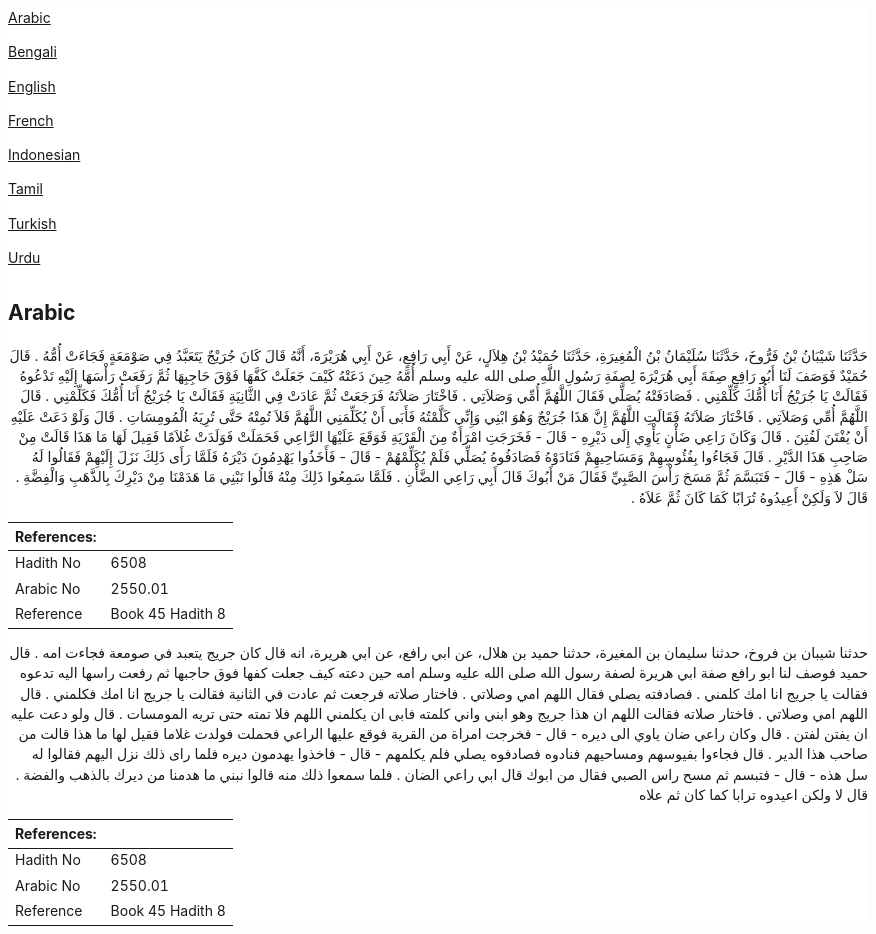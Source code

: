 [Arabic](#arabic)

[Bengali](#bengali)

[English](#english)

[French](#french)

[Indonesian](#indonesian)

[Tamil](#tamil)

[Turkish](#turkish)

[Urdu](#urdu)

## Arabic


<div dir="rtl" lang="ar" style={{fontSize:'larger',backgroundColor:'#f8f9fa',padding:20}}>
حَدَّثَنَا شَيْبَانُ بْنُ فَرُّوخَ، حَدَّثَنَا سُلَيْمَانُ بْنُ الْمُغِيرَةِ، حَدَّثَنَا حُمَيْدُ بْنُ هِلاَلٍ، عَنْ أَبِي رَافِعٍ، عَنْ أَبِي هُرَيْرَةَ، أَنَّهُ قَالَ كَانَ جُرَيْجٌ يَتَعَبَّدُ فِي صَوْمَعَةٍ فَجَاءَتْ أُمُّهُ ‏.‏ قَالَ حُمَيْدٌ فَوَصَفَ لَنَا أَبُو رَافِعٍ صِفَةَ أَبِي هُرَيْرَةَ لِصِفَةِ رَسُولِ اللَّهِ صلى الله عليه وسلم أُمَّهُ حِينَ دَعَتْهُ كَيْفَ جَعَلَتْ كَفَّهَا فَوْقَ حَاجِبِهَا ثُمَّ رَفَعَتْ رَأْسَهَا إِلَيْهِ تَدْعُوهُ فَقَالَتْ يَا جُرَيْجُ أَنَا أُمُّكَ كَلِّمْنِي ‏.‏ فَصَادَفَتْهُ يُصَلِّي فَقَالَ اللَّهُمَّ أُمِّي وَصَلاَتِي ‏.‏ فَاخْتَارَ صَلاَتَهُ فَرَجَعَتْ ثُمَّ عَادَتْ فِي الثَّانِيَةِ فَقَالَتْ يَا جُرَيْجُ أَنَا أُمُّكَ فَكَلِّمْنِي ‏.‏ قَالَ اللَّهُمَّ أُمِّي وَصَلاَتِي ‏.‏ فَاخْتَارَ صَلاَتَهُ فَقَالَتِ اللَّهُمَّ إِنَّ هَذَا جُرَيْجٌ وَهُوَ ابْنِي وَإِنِّي كَلَّمْتُهُ فَأَبَى أَنْ يُكَلِّمَنِي اللَّهُمَّ فَلاَ تُمِتْهُ حَتَّى تُرِيَهُ الْمُومِسَاتِ ‏.‏ قَالَ وَلَوْ دَعَتْ عَلَيْهِ أَنْ يُفْتَنَ لَفُتِنَ ‏.‏ قَالَ وَكَانَ رَاعِي ضَأْنٍ يَأْوِي إِلَى دَيْرِهِ - قَالَ - فَخَرَجَتِ امْرَأَةٌ مِنَ الْقَرْيَةِ فَوَقَعَ عَلَيْهَا الرَّاعِي فَحَمَلَتْ فَوَلَدَتْ غُلاَمًا فَقِيلَ لَهَا مَا هَذَا قَالَتْ مِنْ صَاحِبِ هَذَا الدَّيْرِ ‏.‏ قَالَ فَجَاءُوا بِفُئُوسِهِمْ وَمَسَاحِيهِمْ فَنَادَوْهُ فَصَادَفُوهُ يُصَلِّي فَلَمْ يُكَلِّمْهُمْ - قَالَ - فَأَخَذُوا يَهْدِمُونَ دَيْرَهُ فَلَمَّا رَأَى ذَلِكَ نَزَلَ إِلَيْهِمْ فَقَالُوا لَهُ سَلْ هَذِهِ - قَالَ - فَتَبَسَّمَ ثُمَّ مَسَحَ رَأْسَ الصَّبِيِّ فَقَالَ مَنْ أَبُوكَ قَالَ أَبِي رَاعِي الضَّأْنِ ‏.‏ فَلَمَّا سَمِعُوا ذَلِكَ مِنْهُ قَالُوا نَبْنِي مَا هَدَمْنَا مِنْ دَيْرِكَ بِالذَّهَبِ وَالْفِضَّةِ ‏.‏ قَالَ لاَ وَلَكِنْ أَعِيدُوهُ تُرَابًا كَمَا كَانَ ثُمَّ عَلاَهُ ‏.‏
</div>
<div style={{backgroundColor:'#f8f9fa',padding:20, marginBottom: 10}}><table> <thead> <tr> <th>References:</th> <th></th> </tr> </thead> <tbody><tr><td>Hadith No</td><td>6508</td></tr><tr><td>Arabic No</td><td>2550.01</td></tr><tr><td>Reference</td><td>Book 45 Hadith 8</td></tr></tbody></table></div>


<div dir="rtl" lang="ar" style={{fontSize:'larger',backgroundColor:'#f8f9fa',padding:20}}>
حدثنا شيبان بن فروخ، حدثنا سليمان بن المغيرة، حدثنا حميد بن هلال، عن ابي رافع، عن ابي هريرة، انه قال كان جريج يتعبد في صومعة فجاءت امه . قال حميد فوصف لنا ابو رافع صفة ابي هريرة لصفة رسول الله صلى الله عليه وسلم امه حين دعته كيف جعلت كفها فوق حاجبها ثم رفعت راسها اليه تدعوه فقالت يا جريج انا امك كلمني . فصادفته يصلي فقال اللهم امي وصلاتي . فاختار صلاته فرجعت ثم عادت في الثانية فقالت يا جريج انا امك فكلمني . قال اللهم امي وصلاتي . فاختار صلاته فقالت اللهم ان هذا جريج وهو ابني واني كلمته فابى ان يكلمني اللهم فلا تمته حتى تريه المومسات . قال ولو دعت عليه ان يفتن لفتن . قال وكان راعي ضان ياوي الى ديره - قال - فخرجت امراة من القرية فوقع عليها الراعي فحملت فولدت غلاما فقيل لها ما هذا قالت من صاحب هذا الدير . قال فجاءوا بفيوسهم ومساحيهم فنادوه فصادفوه يصلي فلم يكلمهم - قال - فاخذوا يهدمون ديره فلما راى ذلك نزل اليهم فقالوا له سل هذه - قال - فتبسم ثم مسح راس الصبي فقال من ابوك قال ابي راعي الضان . فلما سمعوا ذلك منه قالوا نبني ما هدمنا من ديرك بالذهب والفضة . قال لا ولكن اعيدوه ترابا كما كان ثم علاه
</div>
<div style={{backgroundColor:'#f8f9fa',padding:20, marginBottom: 10}}><table> <thead> <tr> <th>References:</th> <th></th> </tr> </thead> <tbody><tr><td>Hadith No</td><td>6508</td></tr><tr><td>Arabic No</td><td>2550.01</td></tr><tr><td>Reference</td><td>Book 45 Hadith 8</td></tr></tbody></table></div>
